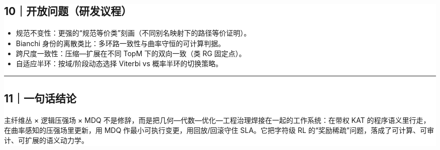 ## 10｜开放问题（研发议程）

* 规范不变性：更强的“规范等价类”刻画（不同别名映射下的路径等价证明）。
* Bianchi 身份的离散类比：多环路一致性与曲率守恒的可计算判据。
* 跨尺度一致性：压缩—扩展在不同 TopM 下的双向一致（类 RG 固定点）。
* 自适应半环：按域/阶段动态选择 Viterbi vs 概率半环的切换策略。

---

## 11｜一句话结论

主纤维丛 × 逻辑压强场 × MDQ 不是修辞，而是把几何—代数—优化—工程治理焊接在一起的工作系统：在带权 KAT 的程序语义里行走，在曲率感知的压强场里更新，用 MDQ 作最小可执行变更，用回放/回滚守住 SLA。它把字符级 RL 的“奖励稀疏”问题，落成了可计算、可审计、可扩展的语义动力学。